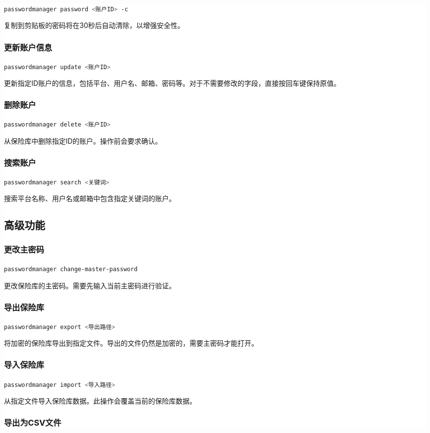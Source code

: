 ```bash
passwordmanager password <账户ID> -c
```

复制到剪贴板的密码将在30秒后自动清除，以增强安全性。

### 更新账户信息

```bash
passwordmanager update <账户ID>
```

更新指定ID账户的信息，包括平台、用户名、邮箱、密码等。对于不需要修改的字段，直接按回车键保持原值。

### 删除账户

```bash
passwordmanager delete <账户ID>
```

从保险库中删除指定ID的账户。操作前会要求确认。

### 搜索账户

```bash
passwordmanager search <关键词>
```

搜索平台名称、用户名或邮箱中包含指定关键词的账户。

## 高级功能

### 更改主密码

```bash
passwordmanager change-master-password
```

更改保险库的主密码。需要先输入当前主密码进行验证。

### 导出保险库

```bash
passwordmanager export <导出路径>
```

将加密的保险库导出到指定文件。导出的文件仍然是加密的，需要主密码才能打开。

### 导入保险库

```bash
passwordmanager import <导入路径>
```

从指定文件导入保险库数据。此操作会覆盖当前的保险库数据。

### 导出为CSV文件
